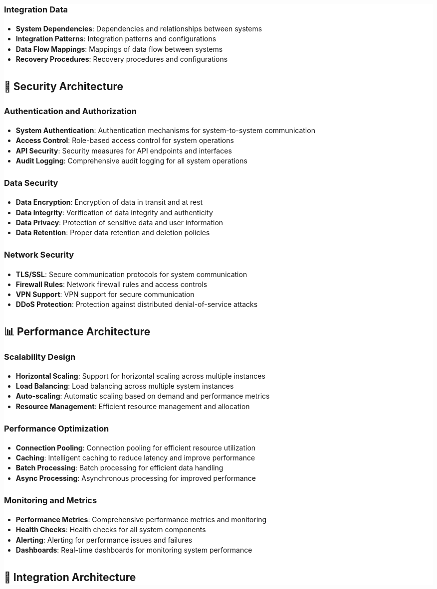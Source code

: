 ### **Integration Data**
- **System Dependencies**: Dependencies and relationships between systems
- **Integration Patterns**: Integration patterns and configurations
- **Data Flow Mappings**: Mappings of data flow between systems
- **Recovery Procedures**: Recovery procedures and configurations

## 🔐 **Security Architecture**

### **Authentication and Authorization**
- **System Authentication**: Authentication mechanisms for system-to-system communication
- **Access Control**: Role-based access control for system operations
- **API Security**: Security measures for API endpoints and interfaces
- **Audit Logging**: Comprehensive audit logging for all system operations

### **Data Security**
- **Data Encryption**: Encryption of data in transit and at rest
- **Data Integrity**: Verification of data integrity and authenticity
- **Data Privacy**: Protection of sensitive data and user information
- **Data Retention**: Proper data retention and deletion policies

### **Network Security**
- **TLS/SSL**: Secure communication protocols for system communication
- **Firewall Rules**: Network firewall rules and access controls
- **VPN Support**: VPN support for secure communication
- **DDoS Protection**: Protection against distributed denial-of-service attacks

## 📊 **Performance Architecture**

### **Scalability Design**
- **Horizontal Scaling**: Support for horizontal scaling across multiple instances
- **Load Balancing**: Load balancing across multiple system instances
- **Auto-scaling**: Automatic scaling based on demand and performance metrics
- **Resource Management**: Efficient resource management and allocation

### **Performance Optimization**
- **Connection Pooling**: Connection pooling for efficient resource utilization
- **Caching**: Intelligent caching to reduce latency and improve performance
- **Batch Processing**: Batch processing for efficient data handling
- **Async Processing**: Asynchronous processing for improved performance

### **Monitoring and Metrics**
- **Performance Metrics**: Comprehensive performance metrics and monitoring
- **Health Checks**: Health checks for all system components
- **Alerting**: Alerting for performance issues and failures
- **Dashboards**: Real-time dashboards for monitoring system performance

## 🔄 **Integration Architecture**
